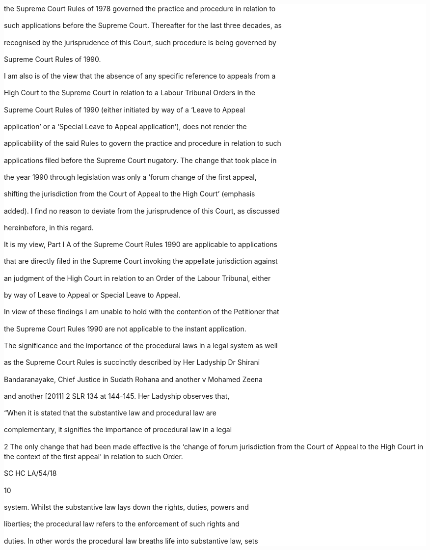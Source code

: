 the Supreme Court Rules of 1978 governed the practice and procedure in relation to

such applications before the Supreme Court. Thereafter for the last three decades, as

recognised by the jurisprudence of this Court, such procedure is being governed by

Supreme Court Rules of 1990.

I am also is of the view that the absence of any specific reference to appeals from a

High Court to the Supreme Court in relation to a Labour Tribunal Orders in the

Supreme Court Rules of 1990 (either initiated by way of a ‘Leave to Appeal

application’ or a ‘Special Leave to Appeal application’), does not render the

applicability of the said Rules to govern the practice and procedure in relation to such

applications filed before the Supreme Court nugatory. The change that took place in

the year 1990 through legislation was only a ‘forum change of the first appeal,

shifting the jurisdiction from the Court of Appeal to the High Court’ (emphasis

added). I find no reason to deviate from the jurisprudence of this Court, as discussed

hereinbefore, in this regard.

It is my view, Part I A of the Supreme Court Rules 1990 are applicable to applications

that are directly filed in the Supreme Court invoking the appellate jurisdiction against

an judgment of the High Court in relation to an Order of the Labour Tribunal, either

by way of Leave to Appeal or Special Leave to Appeal.

In view of these findings I am unable to hold with the contention of the Petitioner that

the Supreme Court Rules 1990 are not applicable to the instant application.

The significance and the importance of the procedural laws in a legal system as well

as the Supreme Court Rules is succinctly described by Her Ladyship Dr Shirani

Bandaranayake, Chief Justice in Sudath Rohana and another v Mohamed Zeena

and another [2011] 2 SLR 134 at 144-145. Her Ladyship observes that,

“When it is stated that the substantive law and procedural law are

complementary, it signifies the importance of procedural law in a legal

2 The only change that had been made effective is the ‘change of forum jurisdiction from the Court of Appeal to the High Court in the context of the first appeal’ in relation to such Order.

SC HC LA/54/18

10

system. Whilst the substantive law lays down the rights, duties, powers and

liberties; the procedural law refers to the enforcement of such rights and

duties. In other words the procedural law breaths life into substantive law, sets
